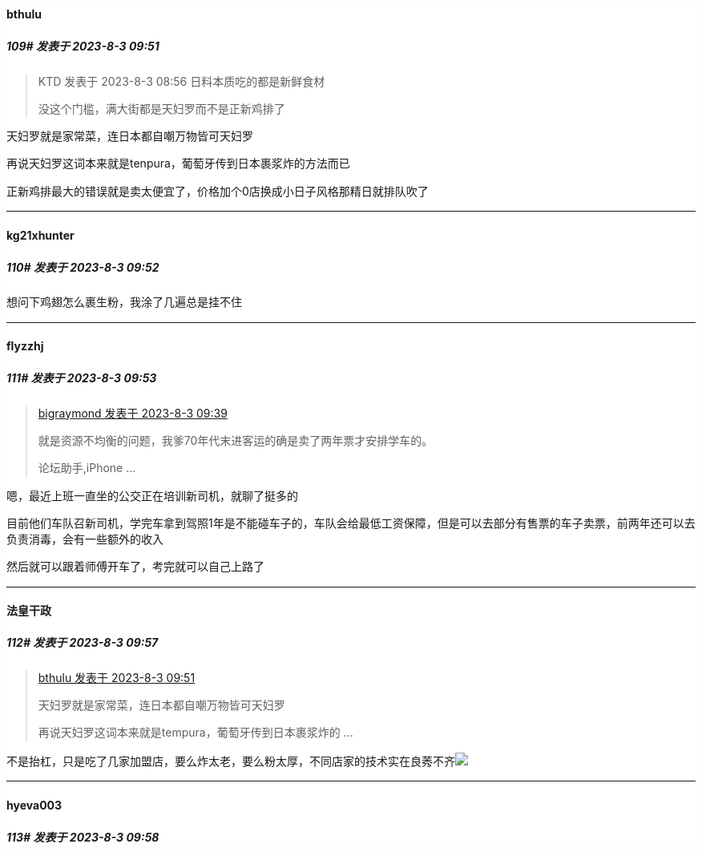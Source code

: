 ####  bthulu  
##### 109#       发表于 2023-8-3 09:51

<blockquote>KTD 发表于 2023-8-3 08:56
日料本质吃的都是新鲜食材

没这个门槛，满大街都是天妇罗而不是正新鸡排了
</blockquote>
天妇罗就是家常菜，连日本都自嘲万物皆可天妇罗

再说天妇罗这词本来就是tenpura，葡萄牙传到日本裹浆炸的方法而已

正新鸡排最大的错误就是卖太便宜了，价格加个0店换成小日子风格那精日就排队吹了

*****

####  kg21xhunter  
##### 110#       发表于 2023-8-3 09:52

想问下鸡翅怎么裹生粉，我涂了几遍总是挂不住

*****

####  flyzzhj  
##### 111#       发表于 2023-8-3 09:53

<blockquote><a href="httphttps://bbs.saraba1st.com/2b/forum.php?mod=redirect&amp;goto=findpost&amp;pid=61889105&amp;ptid=2146833" target="_blank">bigraymond 发表于 2023-8-3 09:39</a>

就是资源不均衡的问题，我爹70年代末进客运的确是卖了两年票才安排学车的。

论坛助手,iPhone ...</blockquote>
嗯，最近上班一直坐的公交正在培训新司机，就聊了挺多的

目前他们车队召新司机，学完车拿到驾照1年是不能碰车子的，车队会给最低工资保障，但是可以去部分有售票的车子卖票，前两年还可以去负责消毒，会有一些额外的收入

然后就可以跟着师傅开车了，考完就可以自己上路了


*****

####  法皇干政  
##### 112#       发表于 2023-8-3 09:57

<blockquote><a href="httphttps://bbs.saraba1st.com/2b/forum.php?mod=redirect&amp;goto=findpost&amp;pid=61889241&amp;ptid=2146833" target="_blank">bthulu 发表于 2023-8-3 09:51</a>

天妇罗就是家常菜，连日本都自嘲万物皆可天妇罗

再说天妇罗这词本来就是tempura，葡萄牙传到日本裹浆炸的 ...</blockquote>
不是抬杠，只是吃了几家加盟店，要么炸太老，要么粉太厚，不同店家的技术实在良莠不齐<img src="https://static.saraba1st.com/image/smiley/face2017/068.png" referrerpolicy="no-referrer">

*****

####  hyeva003  
##### 113#       发表于 2023-8-3 09:58
